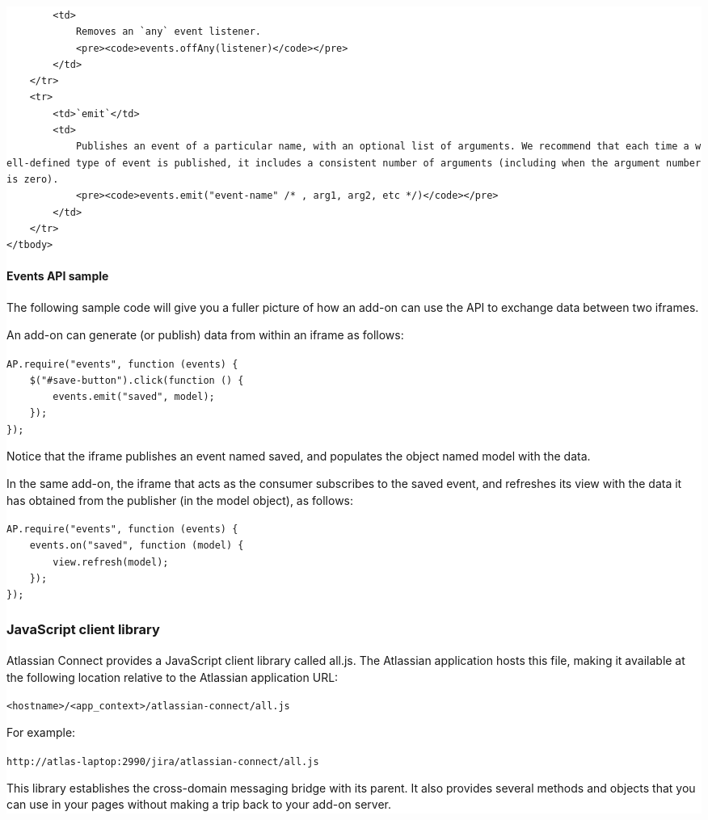             <td>
                Removes an `any` event listener.
                <pre><code>events.offAny(listener)</code></pre>
            </td>
        </tr>
        <tr>
            <td>`emit`</td>
            <td>
                Publishes an event of a particular name, with an optional list of arguments. We recommend that each time a well-defined type of event is published, it includes a consistent number of arguments (including when the argument number is zero).
                <pre><code>events.emit("event-name" /* , arg1, arg2, etc */)</code></pre>
            </td>
        </tr>
    </tbody>
</table>


#### Events API sample

The following sample code will give you a fuller picture of how an add-on can use the API to exchange data between two iframes.

An add-on can generate (or publish) data from within an iframe as follows:

    AP.require("events", function (events) {
        $("#save-button").click(function () {
            events.emit("saved", model);
        });
    });

Notice that the iframe publishes an event named saved, and populates the object named model with the data.

In the same add-on, the iframe that acts as the consumer subscribes to the saved event, and refreshes its view with the data it has obtained from the publisher (in the model object), as follows:

    AP.require("events", function (events) {
        events.on("saved", function (model) {
            view.refresh(model);
        });
    });

### JavaScript client library

Atlassian Connect provides a JavaScript client library called all.js. The Atlassian application hosts this file, making it available at the following location relative to the Atlassian application URL: 

    <hostname>/<app_context>/atlassian-connect/all.js

For example:

    http://atlas-laptop:2990/jira/atlassian-connect/all.js

This library establishes the cross-domain messaging bridge with its parent. It also provides several methods and objects that you can use in your pages without making a trip back to your add-on server.
